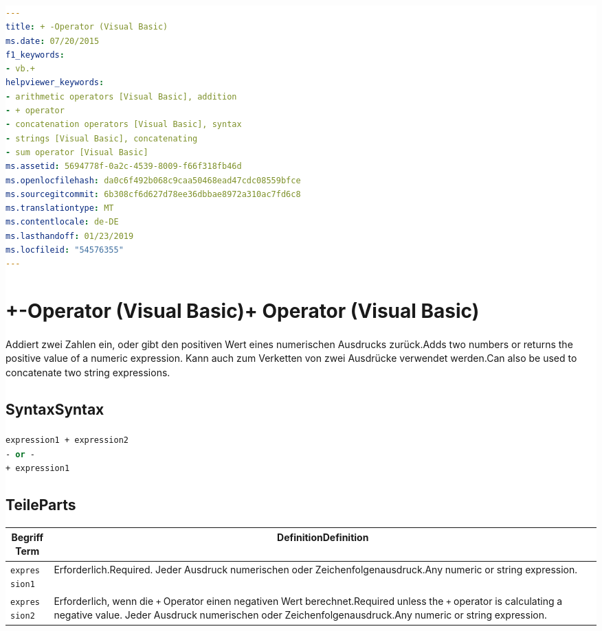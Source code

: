 ```yaml
---
title: + -Operator (Visual Basic)
ms.date: 07/20/2015
f1_keywords:
- vb.+
helpviewer_keywords:
- arithmetic operators [Visual Basic], addition
- + operator
- concatenation operators [Visual Basic], syntax
- strings [Visual Basic], concatenating
- sum operator [Visual Basic]
ms.assetid: 5694778f-0a2c-4539-8009-f66f318fb46d
ms.openlocfilehash: da0c6f492b068c9caa50468ead47cdc08559bfce
ms.sourcegitcommit: 6b308cf6d627d78ee36dbbae8972a310ac7fd6c8
ms.translationtype: MT
ms.contentlocale: de-DE
ms.lasthandoff: 01/23/2019
ms.locfileid: "54576355"
---
```

# <a name="-operator-visual-basic"></a><span data-ttu-id="07c5c-102">+-Operator (Visual Basic)</span><span class="sxs-lookup"><span data-stu-id="07c5c-102">+ Operator (Visual Basic)</span></span>
<span data-ttu-id="07c5c-103">Addiert zwei Zahlen ein, oder gibt den positiven Wert eines numerischen Ausdrucks zurück.</span><span class="sxs-lookup"><span data-stu-id="07c5c-103">Adds two numbers or returns the positive value of a numeric expression.</span></span> <span data-ttu-id="07c5c-104">Kann auch zum Verketten von zwei Ausdrücke verwendet werden.</span><span class="sxs-lookup"><span data-stu-id="07c5c-104">Can also be used to concatenate two string expressions.</span></span>  
  
## <a name="syntax"></a><span data-ttu-id="07c5c-105">Syntax</span><span class="sxs-lookup"><span data-stu-id="07c5c-105">Syntax</span></span>  
  
```vb
expression1 + expression2  
- or -  
+ expression1  
```  
  
## <a name="parts"></a><span data-ttu-id="07c5c-106">Teile</span><span class="sxs-lookup"><span data-stu-id="07c5c-106">Parts</span></span>  
  
|<span data-ttu-id="07c5c-107">Begriff</span><span class="sxs-lookup"><span data-stu-id="07c5c-107">Term</span></span>|<span data-ttu-id="07c5c-108">Definition</span><span class="sxs-lookup"><span data-stu-id="07c5c-108">Definition</span></span>|  
|---|---|  
|`expression1`|<span data-ttu-id="07c5c-109">Erforderlich.</span><span class="sxs-lookup"><span data-stu-id="07c5c-109">Required.</span></span> <span data-ttu-id="07c5c-110">Jeder Ausdruck numerischen oder Zeichenfolgenausdruck.</span><span class="sxs-lookup"><span data-stu-id="07c5c-110">Any numeric or string expression.</span></span>|  
|`expression2`|<span data-ttu-id="07c5c-111">Erforderlich, wenn die `+` Operator einen negativen Wert berechnet.</span><span class="sxs-lookup"><span data-stu-id="07c5c-111">Required unless the `+` operator is calculating a negative value.</span></span> <span data-ttu-id="07c5c-112">Jeder Ausdruck numerischen oder Zeichenfolgenausdruck.</span><span class="sxs-lookup"><span data-stu-id="07c5c-112">Any numeric or string expression.</span></span>|  
  